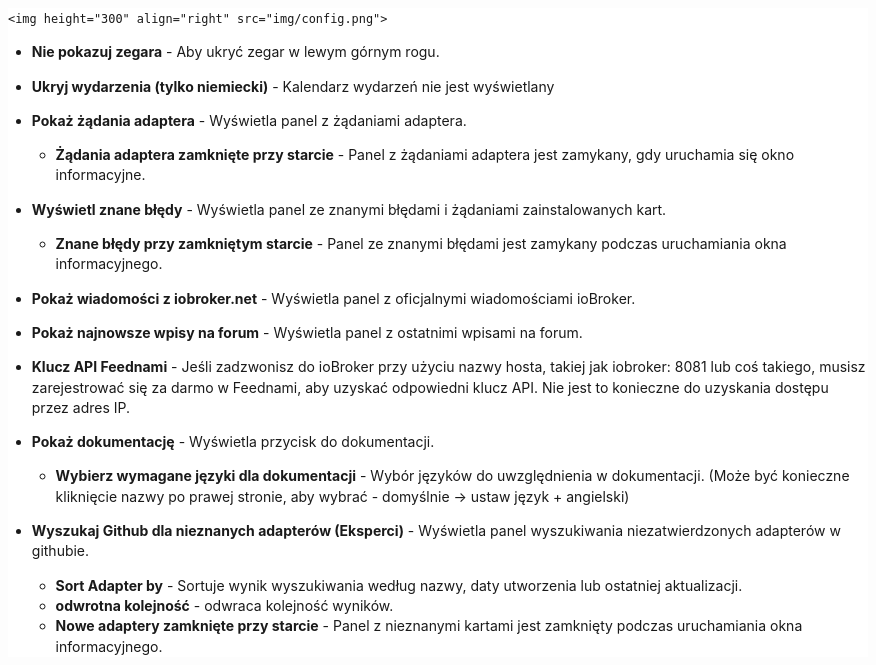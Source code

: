     <img height="300" align="right" src="img/config.png">
</p>

* **Nie pokazuj zegara** - Aby ukryć zegar w lewym górnym rogu.
* **Ukryj wydarzenia (tylko niemiecki)** - Kalendarz wydarzeń nie jest wyświetlany
* **Pokaż żądania adaptera** - Wyświetla panel z żądaniami adaptera.
    * **Żądania adaptera zamknięte przy starcie** - Panel z żądaniami adaptera jest zamykany, gdy uruchamia się okno informacyjne.
* **Wyświetl znane błędy** - Wyświetla panel ze znanymi błędami i żądaniami zainstalowanych kart.
    * **Znane błędy przy zamkniętym starcie** - Panel ze znanymi błędami jest zamykany podczas uruchamiania okna informacyjnego.

* **Pokaż wiadomości z iobroker.net** - Wyświetla panel z oficjalnymi wiadomościami ioBroker.
* **Pokaż najnowsze wpisy na forum** - Wyświetla panel z ostatnimi wpisami na forum.
* **Klucz API Feednami** - Jeśli zadzwonisz do ioBroker przy użyciu nazwy hosta, takiej jak iobroker: 8081 lub coś takiego, musisz zarejestrować się za darmo w Feednami, aby uzyskać odpowiedni klucz API. Nie jest to konieczne do uzyskania dostępu przez adres IP.

* **Pokaż dokumentację** - Wyświetla przycisk do dokumentacji.
    * **Wybierz wymagane języki dla dokumentacji** - Wybór języków do uwzględnienia w dokumentacji. (Może być konieczne kliknięcie nazwy po prawej stronie, aby wybrać - domyślnie -> ustaw język + angielski)

* **Wyszukaj Github dla nieznanych adapterów (Eksperci)** - Wyświetla panel wyszukiwania niezatwierdzonych adapterów w githubie.
    * **Sort Adapter by** - Sortuje wynik wyszukiwania według nazwy, daty utworzenia lub ostatniej aktualizacji.
    * **odwrotna kolejność** - odwraca kolejność wyników.
    * **Nowe adaptery zamknięte przy starcie** - Panel z nieznanymi kartami jest zamknięty podczas uruchamiania okna informacyjnego.
